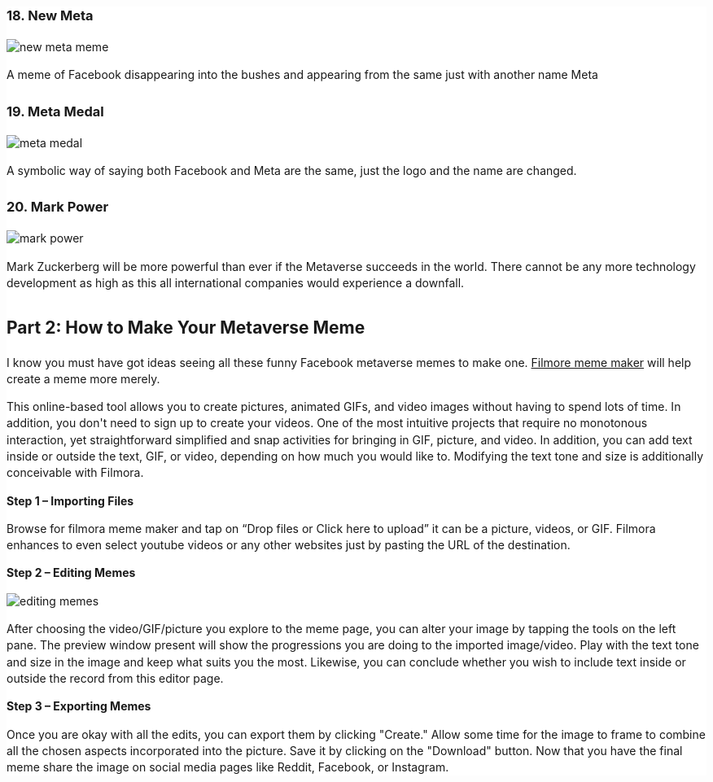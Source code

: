 ### 18. New Meta

![new meta meme](https://images.wondershare.com/filmora/article-images/2021/new-meta-meme.jpg)

A meme of Facebook disappearing into the bushes and appearing from the same just with another name Meta

### 19. Meta Medal

![meta medal](https://images.wondershare.com/filmora/article-images/2021/meta-medal-meme.jpg)

A symbolic way of saying both Facebook and Meta are the same, just the logo and the name are changed.

### 20. Mark Power

![mark power](https://images.wondershare.com/filmora/article-images/2021/mark-power-meme.jpg)

Mark Zuckerberg will be more powerful than ever if the Metaverse succeeds in the world. There cannot be any more technology development as high as this all international companies would experience a downfall.

## Part 2: How to Make Your Metaverse Meme

I know you must have got ideas seeing all these funny Facebook metaverse memes to make one. [Filmore meme maker](https://tools.techidaily.com/wondershare/filmora/download/) will help create a meme more merely.

This online-based tool allows you to create pictures, animated GIFs, and video images without having to spend lots of time. In addition, you don't need to sign up to create your videos. One of the most intuitive projects that require no monotonous interaction, yet straightforward simplified and snap activities for bringing in GIF, picture, and video. In addition, you can add text inside or outside the text, GIF, or video, depending on how much you would like to. Modifying the text tone and size is additionally conceivable with Filmora.

**Step 1 – Importing Files**

Browse for filmora meme maker and tap on “Drop files or Click here to upload” it can be a picture, videos, or GIF. Filmora enhances to even select youtube videos or any other websites just by pasting the URL of the destination.

**Step 2 – Editing Memes**

![editing memes](https://images.wondershare.com/filmora/article-images/edit-memes-filmroa-meme-maker.JPG)

After choosing the video/GIF/picture you explore to the meme page, you can alter your image by tapping the tools on the left pane. The preview window present will show the progressions you are doing to the imported image/video. Play with the text tone and size in the image and keep what suits you the most. Likewise, you can conclude whether you wish to include text inside or outside the record from this editor page.

**Step 3 – Exporting Memes**

Once you are okay with all the edits, you can export them by clicking "Create." Allow some time for the image to frame to combine all the chosen aspects incorporated into the picture. Save it by clicking on the "Download" button. Now that you have the final meme share the image on social media pages like Reddit, Facebook, or Instagram.
